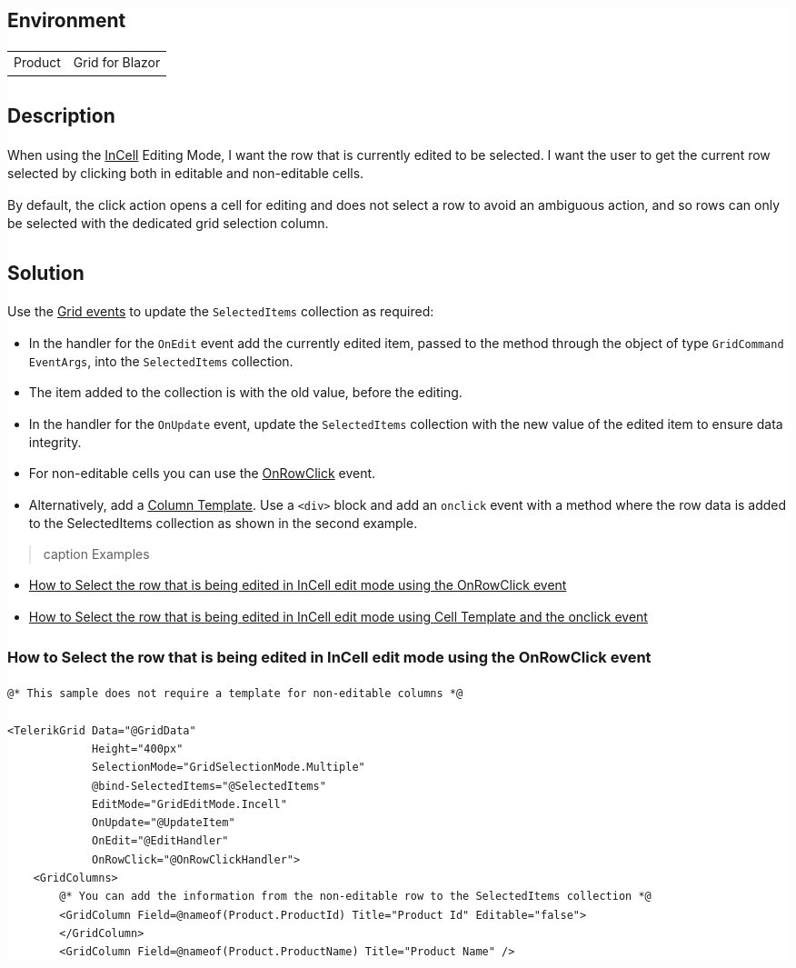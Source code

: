 
## Environment
<table>
<tbody>
<tr>
<td>Product</td>
<td>Grid for Blazor</td>
</tr>
</tbody>
</table>

## Description

When using the [InCell](slug:grid-editing-incell) Editing Mode, I want the row that is currently edited to be selected. I want the user to get the current row selected by clicking both in editable and non-editable cells.

By default, the click action opens a cell for editing and does not select a row to avoid an ambiguous action, and so rows can only be selected with the dedicated grid selection column.

## Solution

Use the [Grid events](slug:grid-events#cud-events) to update the `SelectedItems` collection as required:

* In the handler for the `OnEdit` event add the currently edited item, passed to the method through the object of type `GridCommandEventArgs`, into the `SelectedItems` collection.

* The item added to the collection is with the old value, before the editing.

* In the handler for the `OnUpdate` event, update the `SelectedItems` collection with the new value of the edited item to ensure data integrity.

* For non-editable cells you can use the [OnRowClick](slug:grid-events#onrowclick) event.

* Alternatively, add a [Column Template](slug:grid-templates-column). Use a `<div>` block and add an `onclick` event with a method where the row data is added to the SelectedItems collection as shown in the second example.

>caption Examples

* [How to Select the row that is being edited in InCell edit mode using the OnRowClick event](#how-to-select-the-row-that-is-being-edited-in-incell-edit-mode-using-the-onrowclick-event)

* [How to Select the row that is being edited in InCell edit mode using Cell Template and the onclick event](#how-to-select-the-row-that-is-being-edited-in-incell-edit-mode-using-cell-template-and-the-onclick-event)

### How to Select the row that is being edited in InCell edit mode using the OnRowClick event

````RAZOR
@* This sample does not require a template for non-editable columns *@

<TelerikGrid Data="@GridData"
             Height="400px"
             SelectionMode="GridSelectionMode.Multiple"
             @bind-SelectedItems="@SelectedItems"
             EditMode="GridEditMode.Incell"
             OnUpdate="@UpdateItem"
             OnEdit="@EditHandler"
             OnRowClick="@OnRowClickHandler">
    <GridColumns>
        @* You can add the information from the non-editable row to the SelectedItems collection *@
        <GridColumn Field=@nameof(Product.ProductId) Title="Product Id" Editable="false">
        </GridColumn>
        <GridColumn Field=@nameof(Product.ProductName) Title="Product Name" />
````